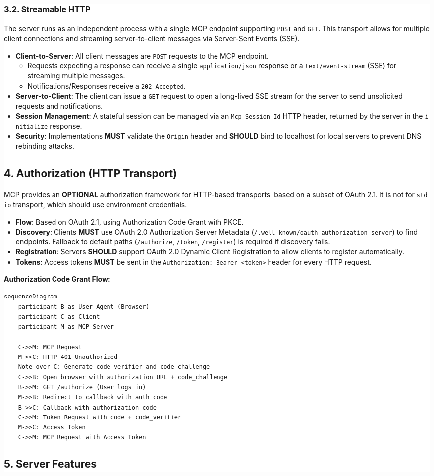 ### 3.2. Streamable HTTP

The server runs as an independent process with a single MCP endpoint supporting `POST` and `GET`. This transport allows for multiple client connections and streaming server-to-client messages via Server-Sent Events (SSE).

-   **Client-to-Server**: All client messages are `POST` requests to the MCP endpoint.
    -   Requests expecting a response can receive a single `application/json` response or a `text/event-stream` (SSE) for streaming multiple messages.
    -   Notifications/Responses receive a `202 Accepted`.
-   **Server-to-Client**: The client can issue a `GET` request to open a long-lived SSE stream for the server to send unsolicited requests and notifications.
-   **Session Management**: A stateful session can be managed via an `Mcp-Session-Id` HTTP header, returned by the server in the `initialize` response.
-   **Security**: Implementations **MUST** validate the `Origin` header and **SHOULD** bind to localhost for local servers to prevent DNS rebinding attacks.

## 4. Authorization (HTTP Transport)

MCP provides an **OPTIONAL** authorization framework for HTTP-based transports, based on a subset of OAuth 2.1. It is not for `stdio` transport, which should use environment credentials.

-   **Flow**: Based on OAuth 2.1, using Authorization Code Grant with PKCE.
-   **Discovery**: Clients **MUST** use OAuth 2.0 Authorization Server Metadata (`/.well-known/oauth-authorization-server`) to find endpoints. Fallback to default paths (`/authorize`, `/token`, `/register`) is required if discovery fails.
-   **Registration**: Servers **SHOULD** support OAuth 2.0 Dynamic Client Registration to allow clients to register automatically.
-   **Tokens**: Access tokens **MUST** be sent in the `Authorization: Bearer <token>` header for every HTTP request.

**Authorization Code Grant Flow:**
```mermaid
sequenceDiagram
    participant B as User-Agent (Browser)
    participant C as Client
    participant M as MCP Server

    C->>M: MCP Request
    M->>C: HTTP 401 Unauthorized
    Note over C: Generate code_verifier and code_challenge
    C->>B: Open browser with authorization URL + code_challenge
    B->>M: GET /authorize (User logs in)
    M->>B: Redirect to callback with auth code
    B->>C: Callback with authorization code
    C->>M: Token Request with code + code_verifier
    M->>C: Access Token
    C->>M: MCP Request with Access Token
```

## 5. Server Features
